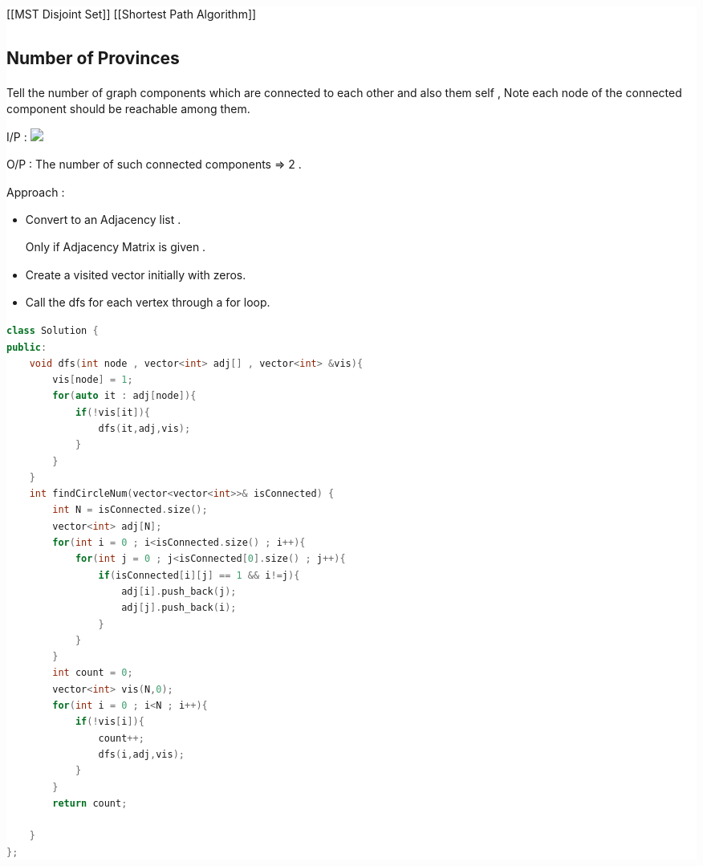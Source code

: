 [[MST Disjoint Set]]
[[Shortest Path Algorithm]]

## Number of Provinces

Tell the number of graph components which are connected to each other and also them self , Note each node of the connected component should be reachable among them.

I/P :  ![](https://i.imgur.com/Ciz5Y4J.png)

O/P : The number of such connected components ⇒ 2 .

Approach :

- Convert to an Adjacency list .
    
    Only if Adjacency Matrix is given . 
    
- Create a visited vector initially with zeros.
- Call the dfs for each vertex through a for loop.

```cpp
class Solution {
public:
    void dfs(int node , vector<int> adj[] , vector<int> &vis){
        vis[node] = 1;
        for(auto it : adj[node]){
            if(!vis[it]){
                dfs(it,adj,vis);
            }
        }
    }
    int findCircleNum(vector<vector<int>>& isConnected) {
        int N = isConnected.size();
        vector<int> adj[N];
        for(int i = 0 ; i<isConnected.size() ; i++){
            for(int j = 0 ; j<isConnected[0].size() ; j++){
                if(isConnected[i][j] == 1 && i!=j){
                    adj[i].push_back(j);
                    adj[j].push_back(i);
                }
            }
        }
        int count = 0;
        vector<int> vis(N,0);
        for(int i = 0 ; i<N ; i++){
            if(!vis[i]){
                count++;
                dfs(i,adj,vis);
            }
        }
        return count;

    }
};
```
